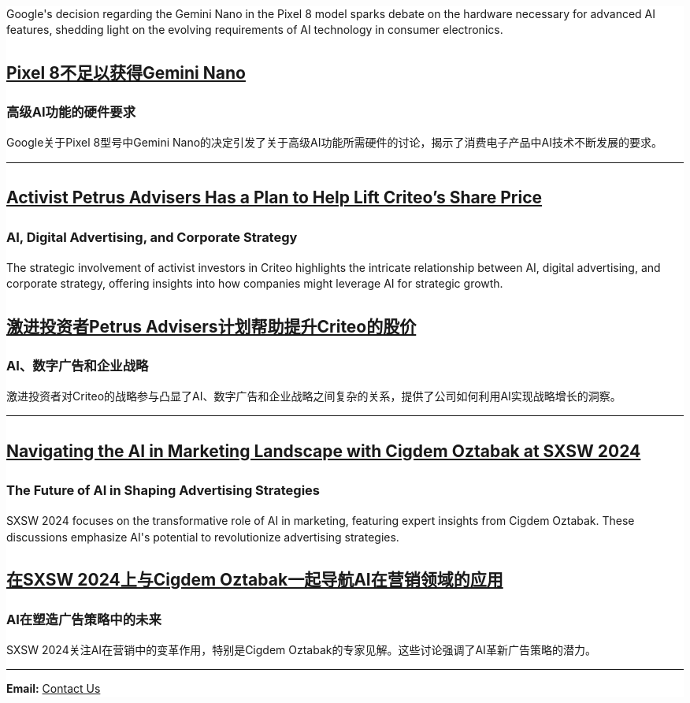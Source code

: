 Google's decision regarding the Gemini Nano in the Pixel 8 model sparks debate on the hardware necessary for advanced AI features, shedding light on the evolving requirements of AI technology in consumer electronics.

## [Pixel 8不足以获得Gemini Nano](https://www.talkandroid.com/431319-pixel-8-gemini-nano/)

### 高级AI功能的硬件要求

Google关于Pixel 8型号中Gemini Nano的决定引发了关于高级AI功能所需硬件的讨论，揭示了消费电子产品中AI技术不断发展的要求。

---

## [Activist Petrus Advisers Has a Plan to Help Lift Criteo’s Share Price](https://www.cnbc.com/2024/03/09/activist-petrus-advisers-has-a-plan-to-help-lift-criteos-share-price-heres-how-it-might-unfold.html)

### AI, Digital Advertising, and Corporate Strategy

The strategic involvement of activist investors in Criteo highlights the intricate relationship between AI, digital advertising, and corporate strategy, offering insights into how companies might leverage AI for strategic growth.

## [激进投资者Petrus Advisers计划帮助提升Criteo的股价](https://www.cnbc.com/2024/03/09/activist-petrus-advisers-has-a-plan-to-help-lift-criteos-share-price-heres-how-it-might-unfold.html)

### AI、数字广告和企业战略

激进投资者对Criteo的战略参与凸显了AI、数字广告和企业战略之间复杂的关系，提供了公司如何利用AI实现战略增长的洞察。

---

## [Navigating the AI in Marketing Landscape with Cigdem Oztabak at SXSW 2024](https://gritdaily.com/navigating-the-ai-in-marketing-with-cigdem-oztabak/)

### The Future of AI in Shaping Advertising Strategies

SXSW 2024 focuses on the transformative role of AI in marketing, featuring expert insights from Cigdem Oztabak. These discussions emphasize AI's potential to revolutionize advertising strategies.

## [在SXSW 2024上与Cigdem Oztabak一起导航AI在营销领域的应用](https://gritdaily.com/navigating-the-ai-in-marketing-with-cigdem-oztabak/)

### AI在塑造广告策略中的未来

SXSW 2024关注AI在营销中的变革作用，特别是Cigdem Oztabak的专家见解。这些讨论强调了AI革新广告策略的潜力。

---

**Email:** [Contact Us](mailto:ai-insights-newsletter@devctr.xyz)